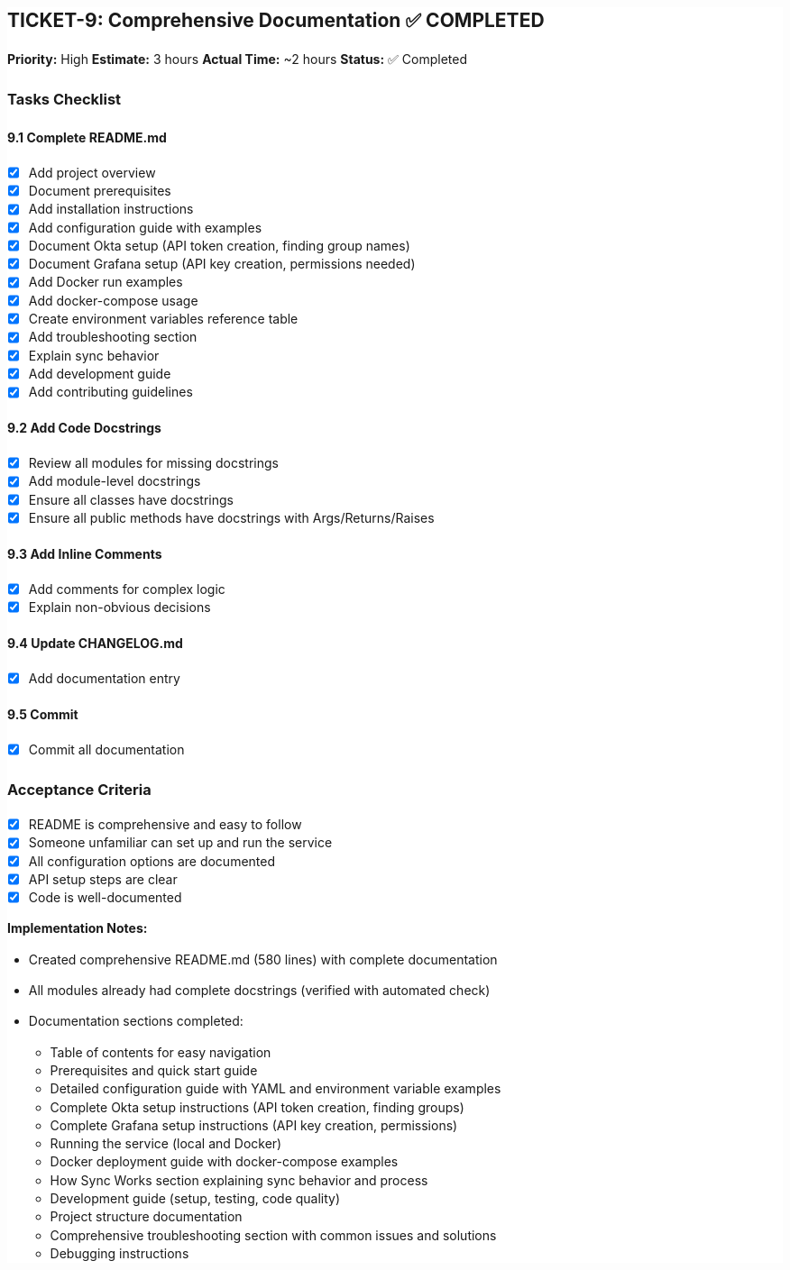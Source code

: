 ## **TICKET-9: Comprehensive Documentation** ✅ COMPLETED

**Priority:** High
**Estimate:** 3 hours
**Actual Time:** ~2 hours
**Status:** ✅ Completed

### Tasks Checklist

#### 9.1 Complete README.md
- [x] Add project overview
- [x] Document prerequisites
- [x] Add installation instructions
- [x] Add configuration guide with examples
- [x] Document Okta setup (API token creation, finding group names)
- [x] Document Grafana setup (API key creation, permissions needed)
- [x] Add Docker run examples
- [x] Add docker-compose usage
- [x] Create environment variables reference table
- [x] Add troubleshooting section
- [x] Explain sync behavior
- [x] Add development guide
- [x] Add contributing guidelines

#### 9.2 Add Code Docstrings
- [x] Review all modules for missing docstrings
- [x] Add module-level docstrings
- [x] Ensure all classes have docstrings
- [x] Ensure all public methods have docstrings with Args/Returns/Raises

#### 9.3 Add Inline Comments
- [x] Add comments for complex logic
- [x] Explain non-obvious decisions

#### 9.4 Update CHANGELOG.md
- [x] Add documentation entry

#### 9.5 Commit
- [x] Commit all documentation

### Acceptance Criteria
- [x] README is comprehensive and easy to follow
- [x] Someone unfamiliar can set up and run the service
- [x] All configuration options are documented
- [x] API setup steps are clear
- [x] Code is well-documented

**Implementation Notes:**
- Created comprehensive README.md (580 lines) with complete documentation
- All modules already had complete docstrings (verified with automated check)
- Documentation sections completed:
  - Table of contents for easy navigation
  - Prerequisites and quick start guide
  - Detailed configuration guide with YAML and environment variable examples
  - Complete Okta setup instructions (API token creation, finding groups)
  - Complete Grafana setup instructions (API key creation, permissions)
  - Running the service (local and Docker)
  - Docker deployment guide with docker-compose examples
  - How Sync Works section explaining sync behavior and process
  - Development guide (setup, testing, code quality)
  - Project structure documentation
  - Comprehensive troubleshooting section with common issues and solutions
  - Debugging instructions

  [Unreleased]: https://github.com/cropalato/gots/compare/v0.1.0...HEAD